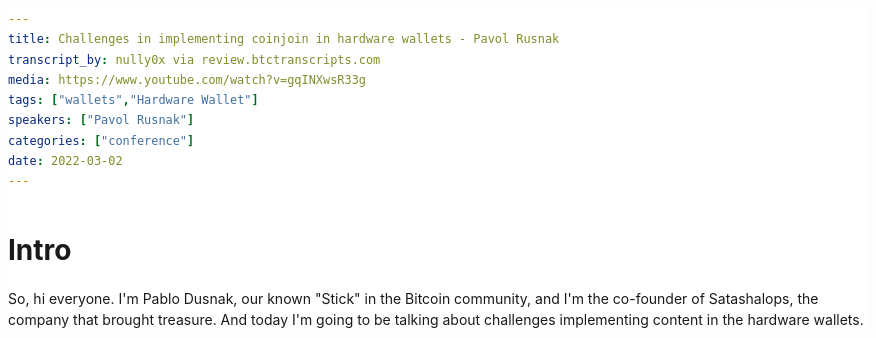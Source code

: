 ```yaml
---
title: Challenges in implementing coinjoin in hardware wallets - Pavol Rusnak
transcript_by: nully0x via review.btctranscripts.com
media: https://www.youtube.com/watch?v=gqINXwsR33g
tags: ["wallets","Hardware Wallet"]
speakers: ["Pavol Rusnak"]
categories: ["conference"]
date: 2022-03-02
---
```


<h1>Intro</h1>
<p>So, hi everyone.  I'm Pablo Dusnak, our known &quot;Stick&quot; in the Bitcoin community, and I'm the co-founder of Satashalops,  the company that brought treasure.  And today I'm going to be talking about challenges implementing content in the hardware  wallets.<br>